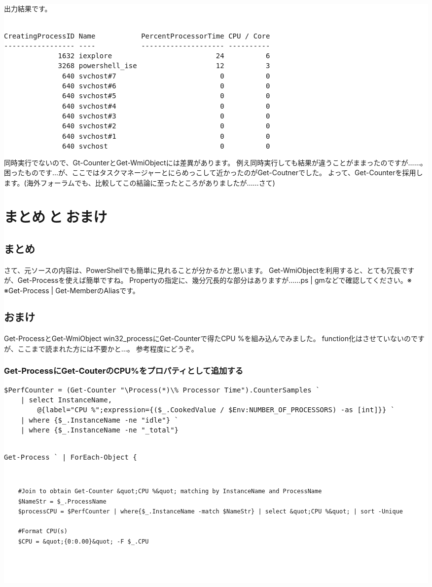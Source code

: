 出力結果です。
<pre class="brush: powershell">

CreatingProcessID Name           PercentProcessorTime CPU / Core
----------------- ----           -------------------- ----------
             1632 iexplore                         24          6
             3268 powershell_ise                   12          3
              640 svchost#7                         0          0
              640 svchost#6                         0          0
              640 svchost#5                         0          0
              640 svchost#4                         0          0
              640 svchost#3                         0          0
              640 svchost#2                         0          0
              640 svchost#1                         0          0
              640 svchost                           0          0
</pre>

同時実行でないので、Gt-CounterとGet-WmiObjectには差異があります。
例え同時実行しても結果が違うことがままったのですが……。
困ったものです…が、ここではタスクマネージャーとにらめっこして近かったのがGet-Coutnerでした。
よって、Get-Counterを採用します。(海外フォーラムでも、比較してこの結論に至ったところがありましたが……さて)


<h1>まとめ と おまけ</h1>
<h2>まとめ</h2>
さて、元ソースの内容は、PowerShellでも簡単に見れることが分かるかと思います。
Get-WmiObjectを利用すると、とても冗長ですが、Get-Processを使えば簡単ですね。
Propertyの指定に、幾分冗長的な部分はありますが……ps | gmなどで確認してください。※
※Get-Process | Get-MemberのAliasです。

<h2>おまけ</h2>
Get-ProcessとGet-WmiObject win32_processにGet-Counterで得たCPU %を組み込んでみました。
function化はさせていないのですが、ここまで読まれた方には不要かと…。
参考程度にどうぞ。

<h3>Get-ProcessにGet-CouterのCPU%をプロパティとして追加する</h3>
<pre class="brush: powershell">
$PerfCounter = (Get-Counter &quot;\Process(*)\% Processor Time&quot;).CounterSamples `
    | select InstanceName, 
        @{label=&quot;CPU %&quot;;expression={($_.CookedValue / $Env:NUMBER_OF_PROCESSORS) -as [int]}} `
    | where {$_.InstanceName -ne &quot;idle&quot;} `
    | where {$_.InstanceName -ne &quot;_total&quot;}

Get-Process `
    | ForEach-Object {

        #Join to obtain Get-Counter &quot;CPU %&quot; matching by InstanceName and ProcessName
        $NameStr = $_.ProcessName
        $processCPU = $PerfCounter | where{$_.InstanceName -match $NameStr} | select &quot;CPU %&quot; | sort -Unique
    
        #Format CPU(s)
        $CPU = &quot;{0:0.00}&quot; -F $_.CPU
